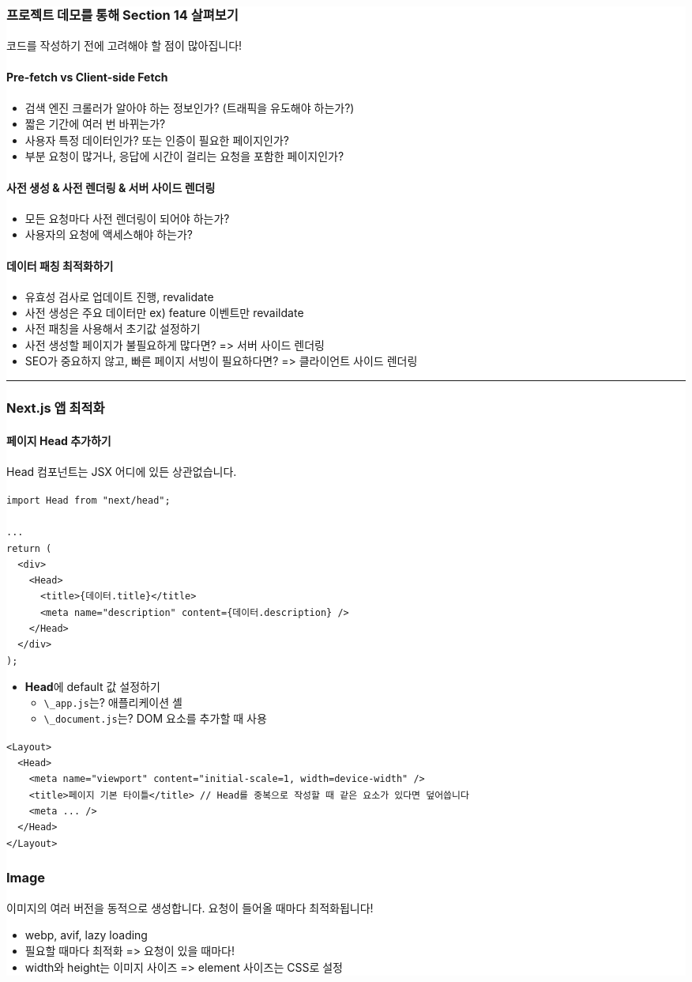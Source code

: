 
### 프로젝트 데모를 통해 Section 14 살펴보기

코드를 작성하기 전에 고려해야 할 점이 많아집니다!

#### Pre-fetch vs Client-side Fetch

- 검색 엔진 크롤러가 알아야 하는 정보인가? (트래픽을 유도해야 하는가?)
- 짧은 기간에 여러 번 바뀌는가?
- 사용자 특정 데이터인가? 또는 인증이 필요한 페이지인가?
- 부분 요청이 많거나, 응답에 시간이 걸리는 요청을 포함한 페이지인가?

#### 사전 생성 & 사전 렌더링 & 서버 사이드 렌더링

- 모든 요청마다 사전 렌더링이 되어야 하는가?
- 사용자의 요청에 액세스해야 하는가?

#### 데이터 패칭 최적화하기

- 유효성 검사로 업데이트 진행, revalidate
- 사전 생성은 주요 데이터만 ex) feature 이벤트만 revaildate
- 사전 패칭을 사용해서 초기값 설정하기
- 사전 생성할 페이지가 불필요하게 많다면? => 서버 사이드 렌더링
- SEO가 중요하지 않고, 빠른 페이지 서빙이 필요하다면? => 클라이언트 사이드 렌더링

---

### Next.js 앱 최적화

#### 페이지 Head 추가하기

Head 컴포넌트는 JSX 어디에 있든 상관없습니다.

```tsx
import Head from "next/head";

...
return (
  <div>
    <Head>
      <title>{데이터.title}</title>
      <meta name="description" content={데이터.description} />
    </Head>
  </div>
);
```

- **Head**에 default 값 설정하기
  - `\_app.js`는? 애플리케이션 셸
  - `\_document.js`는? DOM 요소를 추가할 때 사용

```tsx
<Layout>
  <Head>
    <meta name="viewport" content="initial-scale=1, width=device-width" />
    <title>페이지 기본 타이틀</title> // Head를 중복으로 작성할 때 같은 요소가 있다면 덮어씁니다
    <meta ... />
  </Head>
</Layout>
```

### Image

이미지의 여러 버전을 동적으로 생성합니다. 요청이 들어올 때마다 최적화됩니다!

- webp, avif, lazy loading
- 필요할 때마다 최적화 => 요청이 있을 때마다!
- width와 height는 이미지 사이즈 => element 사이즈는 CSS로 설정
